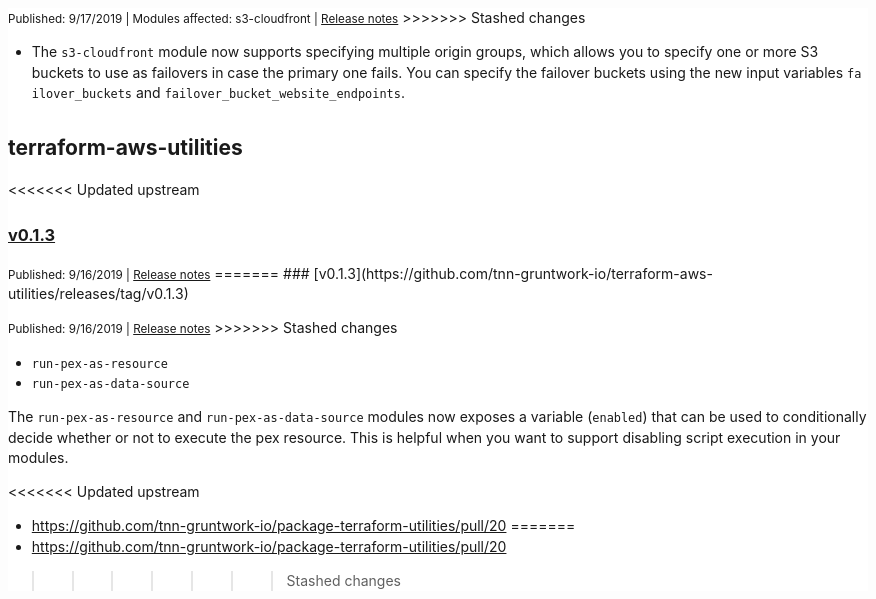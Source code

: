 <p style={{marginTop: "-20px", marginBottom: "10px"}}>
  <small>Published: 9/17/2019 | Modules affected: s3-cloudfront | <a href="https://github.com/tnn-gruntwork-io/terraform-aws-static-assets/releases/tag/v0.5.4">Release notes</a></small>
>>>>>>> Stashed changes
</p>

<div style={{"overflow":"hidden","textOverflow":"ellipsis","display":"-webkit-box","WebkitLineClamp":10,"lineClamp":10,"WebkitBoxOrient":"vertical"}}>

  

- The `s3-cloudfront` module now supports specifying multiple origin groups, which allows you to specify one or more S3 buckets to use as failovers in case the primary one fails. You can specify the failover buckets using the new input variables `failover_buckets` and `failover_bucket_website_endpoints`. 


</div>



## terraform-aws-utilities


<<<<<<< Updated upstream
### [v0.1.3](https://github.com/tnn-gruntwork-io/terraform-aws-utilities/releases/tag/v0.1.3)

<p style={{marginTop: "-20px", marginBottom: "10px"}}>
  <small>Published: 9/16/2019 | <a href="https://github.com/tnn-gruntwork-io/terraform-aws-utilities/releases/tag/v0.1.3">Release notes</a></small>
=======
### [v0.1.3](https://github.com/tnn-gruntwork-io/terraform-aws-utilities/releases/tag/v0.1.3)

<p style={{marginTop: "-20px", marginBottom: "10px"}}>
  <small>Published: 9/16/2019 | <a href="https://github.com/tnn-gruntwork-io/terraform-aws-utilities/releases/tag/v0.1.3">Release notes</a></small>
>>>>>>> Stashed changes
</p>

<div style={{"overflow":"hidden","textOverflow":"ellipsis","display":"-webkit-box","WebkitLineClamp":10,"lineClamp":10,"WebkitBoxOrient":"vertical"}}>

  
- `run-pex-as-resource`
- `run-pex-as-data-source`


The `run-pex-as-resource` and `run-pex-as-data-source` modules now exposes a variable (`enabled`) that can be used to conditionally decide whether or not to execute the pex resource. This is helpful when you want to support disabling script execution in your modules.


<<<<<<< Updated upstream
- https://github.com/tnn-gruntwork-io/package-terraform-utilities/pull/20
=======
- https://github.com/tnn-gruntwork-io/package-terraform-utilities/pull/20
>>>>>>> Stashed changes
